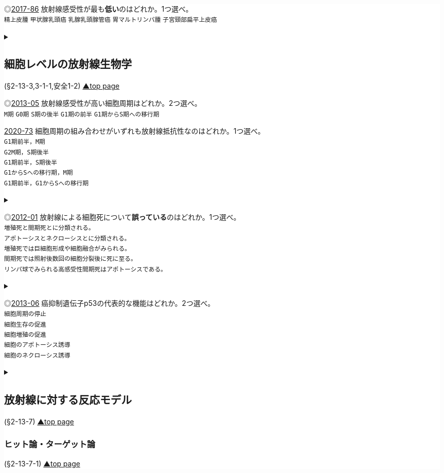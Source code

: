◎[2017-86](http://www.radiology.jp/content/files/20170904_2.pdf#page=31)
放射線感受性が最も**低い**のはどれか。1つ選べ。  
`精上皮腫` `甲状腺乳頭癌` `乳腺乳頭腺管癌` `胃マルトリンパ腫` `子宮頸部扁平上皮癌`  


<details><summary></summary></details>


## 細胞レベルの放射線生物学
(§2-13-3,3-1-1,安全1-2)
[▲top page](#Index)

◎[2013-05](http://www.radiology.jp/content/files/2013_2s_exsam.pdf)
放射線感受性が高い細胞周期はどれか。2つ選べ。  
`M期` `G0期` `S期の後半` `G1期の前半` `G1期からS期への移行期`

[2020-73](https://member.radiology-sys.jp/jrsWebMember/member/download/specialist_exam/2020_09.pdf#page=26)
細胞周期の組み合わせがいずれも放射線抵抗性なのはどれか。1つ選べ。  
`G1期前半，M期`  
`G2M期，S期後半`  
`G1期前半，S期後半`  
`G1からSへの移行期，M期`  
`G1期前半，G1からSへの移行期`  

<details><summary></summary></details>

◎[2012-01](http://www.radiology.jp/content/files/2012_1s_exsam.pdf#page=1)
放射線による細胞死について**誤っている**のはどれか。1つ選べ。  
`増殖死と間期死とに分類される。`  
`アポトーシスとネクローシスとに分類される。`  
`増殖死では巨細胞形成や細胞融合がみられる。`  
`間期死では照射後数回の細胞分裂後に死に至る。`  
`リンパ球でみられる高感受性間期死はアポトーシスである。`

<details><summary></summary></details>


◎[2013-06](http://www.radiology.jp/content/files/2013_2s_exsam.pdf#page=2)
癌抑制遺伝子p53の代表的な機能はどれか。2つ選べ。  
`細胞周期の停止`  
`細胞生存の促進`  
`細胞増殖の促進`  
`細胞のアポトーシス誘導`  
`細胞のネクローシス誘導`  

<details><summary></summary></details>



## 放射線に対する反応モデル
(§2-13-7)
[▲top page](#Index)

### ヒット論・ターゲット論
(§2-13-7-1)
[▲top page](#Index)
